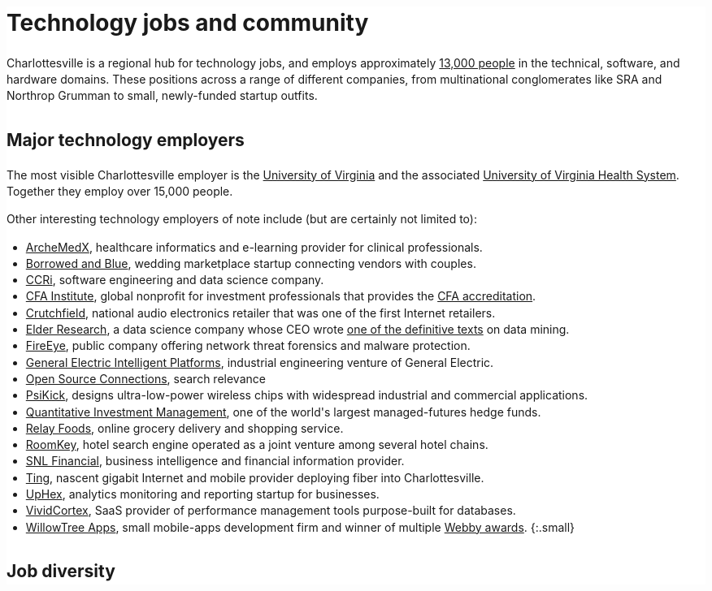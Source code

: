 # Technology jobs and community

Charlottesville is a regional hub for technology jobs, and employs approximately [13,000 people](http://www.bls.gov/oes/current/oes_16820.htm#00-0000) in the technical, software, and hardware domains. These positions across a range of different companies, from multinational conglomerates like SRA and Northrop Grumman to small, newly-funded startup outfits.

## Major technology employers

The most visible Charlottesville employer is the [University of Virginia](http://www.virginia.edu) and the associated [University of Virginia Health System](http://uvahealth.com/). Together they employ over 15,000 people.

Other interesting technology employers of note include (but are certainly not limited to):

* [ArcheMedX](http://www.archemedx.com/), healthcare informatics and e-learning provider for clinical professionals.
* [Borrowed and Blue](http://www.borrowedandblue.com/), wedding marketplace startup connecting vendors with couples.
* [CCRi](http://ccri.com), software engineering and data science company.
* [CFA Institute](https://www.cfainstitute.org/pages/index.aspx), global nonprofit for investment professionals that provides the [CFA accreditation](http://en.wikipedia.org/wiki/Chartered_Financial_Analyst).
* [Crutchfield](https://www.crutchfield.com), national audio electronics retailer that was one of the first Internet retailers.
* [Elder Research](http://datamininglab.com/), a data science company whose CEO wrote [one of the definitive texts](http://amzn.to/1MvjO53) on data mining.
* [FireEye](https://www.fireeye.com/), public company offering network threat forensics and malware protection.
* [General Electric Intelligent Platforms](http://www.geautomation.com/), industrial engineering venture of General Electric.
* [Open Source Connections](http://opensourceconnections.com), search relevance
* [PsiKick](http://www.psikick.com/), designs ultra-low-power wireless chips with widespread industrial and commercial applications.
* [Quantitative Investment Management](https://www.quantitative.com/), one of the world's largest managed-futures hedge funds.
* [Relay Foods](https://www.relayfoods.com), online grocery delivery and shopping service.
* [RoomKey](https://www.roomkey.com/about.html), hotel search engine operated as a joint venture among several hotel chains.
* [SNL Financial](http://en.wikipedia.org/wiki/SNL_Financial), business intelligence and financial information provider.
* [Ting](https://ting.com/about), nascent gigabit Internet and mobile provider deploying fiber into Charlottesville.
* [UpHex](https://uphex.com), analytics monitoring and reporting startup for businesses.
* [VividCortex](https://vividcortex.com/), SaaS provider of performance management tools purpose-built for databases.
* [WillowTree Apps](http://www.willowtreeapps.com/), small mobile-apps development firm and winner of multiple [Webby awards](http://webbyawards.com/winners/2015/).
{:.small}

## Job diversity
